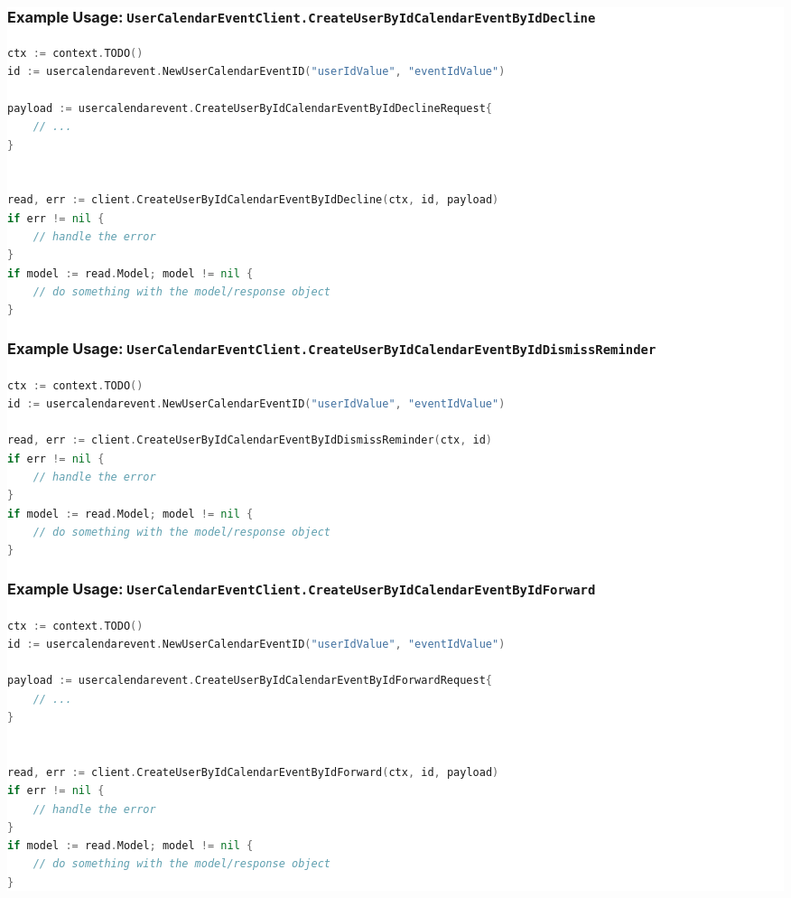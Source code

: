 
### Example Usage: `UserCalendarEventClient.CreateUserByIdCalendarEventByIdDecline`

```go
ctx := context.TODO()
id := usercalendarevent.NewUserCalendarEventID("userIdValue", "eventIdValue")

payload := usercalendarevent.CreateUserByIdCalendarEventByIdDeclineRequest{
	// ...
}


read, err := client.CreateUserByIdCalendarEventByIdDecline(ctx, id, payload)
if err != nil {
	// handle the error
}
if model := read.Model; model != nil {
	// do something with the model/response object
}
```


### Example Usage: `UserCalendarEventClient.CreateUserByIdCalendarEventByIdDismissReminder`

```go
ctx := context.TODO()
id := usercalendarevent.NewUserCalendarEventID("userIdValue", "eventIdValue")

read, err := client.CreateUserByIdCalendarEventByIdDismissReminder(ctx, id)
if err != nil {
	// handle the error
}
if model := read.Model; model != nil {
	// do something with the model/response object
}
```


### Example Usage: `UserCalendarEventClient.CreateUserByIdCalendarEventByIdForward`

```go
ctx := context.TODO()
id := usercalendarevent.NewUserCalendarEventID("userIdValue", "eventIdValue")

payload := usercalendarevent.CreateUserByIdCalendarEventByIdForwardRequest{
	// ...
}


read, err := client.CreateUserByIdCalendarEventByIdForward(ctx, id, payload)
if err != nil {
	// handle the error
}
if model := read.Model; model != nil {
	// do something with the model/response object
}
```

